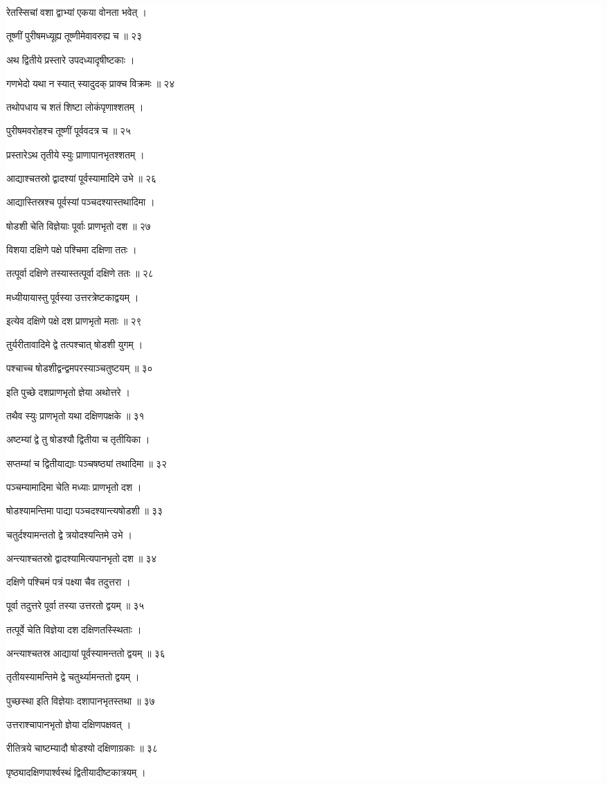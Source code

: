 रेतस्सिचां वशा द्वाभ्यां एकया वोनता भवेत् ।

तूष्णीं पुरीषमध्यूह्य तूष्णीमेवावरुह्य च ॥ २३

अथ द्वितीये प्रस्तारे उपदध्यादृषीष्टकाः ।

गणभेदो यथा न स्यात् स्यादुदक् प्राक्च विक्रमः ॥ २४

तथोपधाय च शतं शिष्टा लोकंपृणाश्शतम् ।

पुरीषमवरोहश्च तूष्णीं पूर्ववदत्र च ॥ २५

प्रस्तारेऽथ तृतीये स्युः प्राणापानभृतश्शतम् ।

आद्याश्चतस्रो द्वादश्यां पूर्वस्यामादिमे उभे ॥ २६

आद्यास्तिस्रश्च पूर्वस्यां पञ्चदश्यास्तथादिमा ।

षोडशी चेति विज्ञेयाः पूर्वाः प्राणभृतो दश ॥ २७

विशया दक्षिणे पक्षे पश्चिमा दक्षिणा ततः ।

तत्पूर्वा दक्षिणे तस्यास्तत्पूर्वा दक्षिणे ततः ॥ २८

मध्यीयायास्तु पूर्वस्या उत्तरत्रेष्टकाद्वयम् ।

इत्येव दक्षिणे पक्षे दश प्राणभृतो मताः ॥ २९

तुर्यरीतावादिमे द्वे तत्पश्चात् षोडशी युगम् ।

पश्चाच्च षोडशीद्वन्द्वमपरस्याञ्चतुष्टयम् ॥ ३०

इति पुच्छे दशप्राणभृतो ज्ञेया अथोत्तरे ।

तथैव स्युः प्राणभृतो यथा दक्षिणपक्षके ॥ ३१

अष्टम्यां द्वे तु षोडश्यौ द्वितीया च तृतीयिका ।

सप्तम्यां च द्वितीयाद्याः पञ्चषष्ठ्यां तथादिमा ॥ ३२

पञ्चम्यामादिमा चेति मध्याः प्राणभृतो दश ।

षोडश्यामन्तिमा पाद्या पञ्चदश्यान्त्यषोडशी ॥ ३३

चतुर्दश्यामन्ततो द्वे त्रयोदश्यन्तिमे उभे ।

अन्त्याश्चतस्रो द्वादश्यामित्यपानभृतो दश ॥ ३४

दक्षिणे पश्चिमं पत्रं पक्ष्या चैव तदुत्तरा ।

पूर्वा तदुत्तरे पूर्वा तस्या उत्तरतो द्वयम् ॥ ३५

तत्पूर्वे चेति विज्ञेया दश दक्षिणतस्स्थिताः ।

अन्त्याश्चतस्र आद्यायां पूर्वस्यामन्ततो द्वयम् ॥ ३६

तृतीयस्यामन्तिमे द्वे चतुर्थ्यामन्ततो द्वयम् ।

पुच्छस्था इति विज्ञेयाः दशापानभृतस्तथा ॥ ३७

उत्तराश्चापानभृतो ज्ञेया दक्षिणपक्षवत् ।

रीतित्रये चाष्टम्यादौ षोडश्यो दक्षिणाग्रकाः ॥ ३८

पृष्ठ्यादक्षिणपार्श्वस्थं द्वितीयादीष्टकात्रयम् ।
